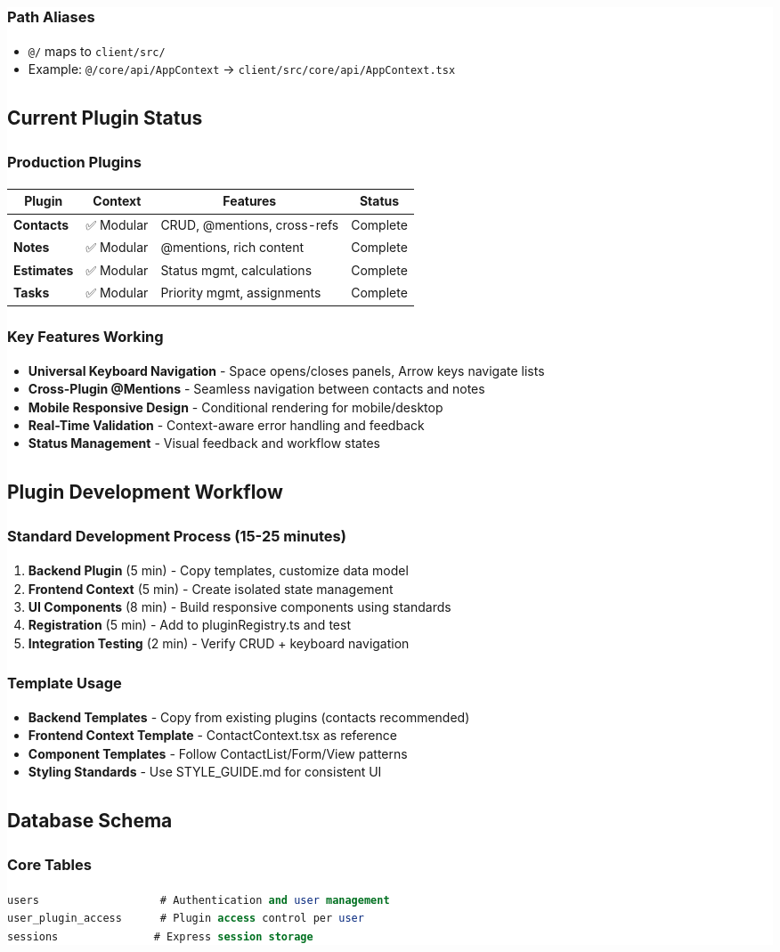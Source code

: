 ### Path Aliases
- `@/` maps to `client/src/`
- Example: `@/core/api/AppContext` → `client/src/core/api/AppContext.tsx`

## Current Plugin Status

### Production Plugins
| Plugin | Context | Features | Status |
|--------|---------|----------|---------|
| **Contacts** | ✅ Modular | CRUD, @mentions, cross-refs | Complete |
| **Notes** | ✅ Modular | @mentions, rich content | Complete |
| **Estimates** | ✅ Modular | Status mgmt, calculations | Complete |
| **Tasks** | ✅ Modular | Priority mgmt, assignments | Complete |

### Key Features Working
- **Universal Keyboard Navigation** - Space opens/closes panels, Arrow keys navigate lists
- **Cross-Plugin @Mentions** - Seamless navigation between contacts and notes
- **Mobile Responsive Design** - Conditional rendering for mobile/desktop
- **Real-Time Validation** - Context-aware error handling and feedback
- **Status Management** - Visual feedback and workflow states

## Plugin Development Workflow

### Standard Development Process (15-25 minutes)
1. **Backend Plugin** (5 min) - Copy templates, customize data model
2. **Frontend Context** (5 min) - Create isolated state management  
3. **UI Components** (8 min) - Build responsive components using standards
4. **Registration** (5 min) - Add to pluginRegistry.ts and test
5. **Integration Testing** (2 min) - Verify CRUD + keyboard navigation

### Template Usage
- **Backend Templates** - Copy from existing plugins (contacts recommended)
- **Frontend Context Template** - ContactContext.tsx as reference
- **Component Templates** - Follow ContactList/Form/View patterns
- **Styling Standards** - Use STYLE_GUIDE.md for consistent UI

## Database Schema

### Core Tables
```sql
users                   # Authentication and user management
user_plugin_access      # Plugin access control per user
sessions               # Express session storage
```
